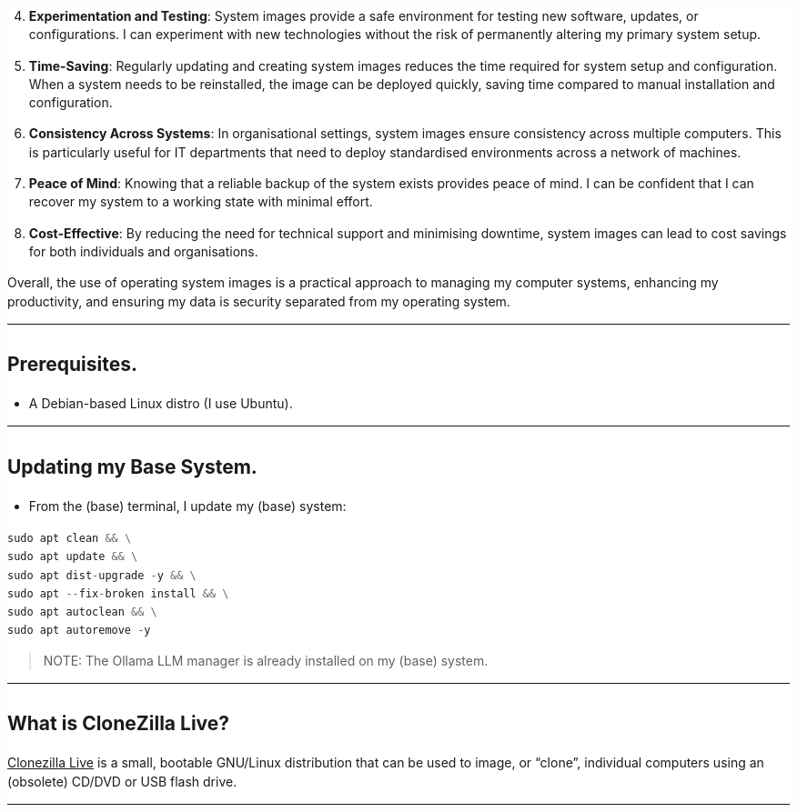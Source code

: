 4. **Experimentation and Testing**: System images provide a safe environment for testing new software, updates, or configurations. I can experiment with new technologies without the risk of permanently altering my primary system setup.
    
5. **Time-Saving**: Regularly updating and creating system images reduces the time required for system setup and configuration. When a system needs to be reinstalled, the image can be deployed quickly, saving time compared to manual installation and configuration.
    
6. **Consistency Across Systems**: In organisational settings, system images ensure consistency across multiple computers. This is particularly useful for IT departments that need to deploy standardised environments across a network of machines.
    
7. **Peace of Mind**: Knowing that a reliable backup of the system exists provides peace of mind. I can be confident that I can recover my system to a working state with minimal effort.
    
8. **Cost-Effective**: By reducing the need for technical support and minimising downtime, system images can lead to cost savings for both individuals and organisations.
    

Overall, the use of operating system images is a practical approach to managing my computer systems, enhancing my productivity, and ensuring my data is security separated from my operating system.

---

## Prerequisites.

* A Debian-based Linux distro (I use Ubuntu).
    

---

## Updating my Base System.

* From the (base) terminal, I update my (base) system:
    

```python
sudo apt clean && \
sudo apt update && \
sudo apt dist-upgrade -y && \
sudo apt --fix-broken install && \
sudo apt autoclean && \
sudo apt autoremove -y
```

> NOTE: The Ollama LLM manager is already installed on my (base) system.

---

## What is CloneZilla Live?

[Clonezilla Live](https://clonezilla.org/liveusb.php) is a small, bootable GNU/Linux distribution that can be used to image, or “clone”, individual computers using an (obsolete) CD/DVD or USB flash drive.

---
